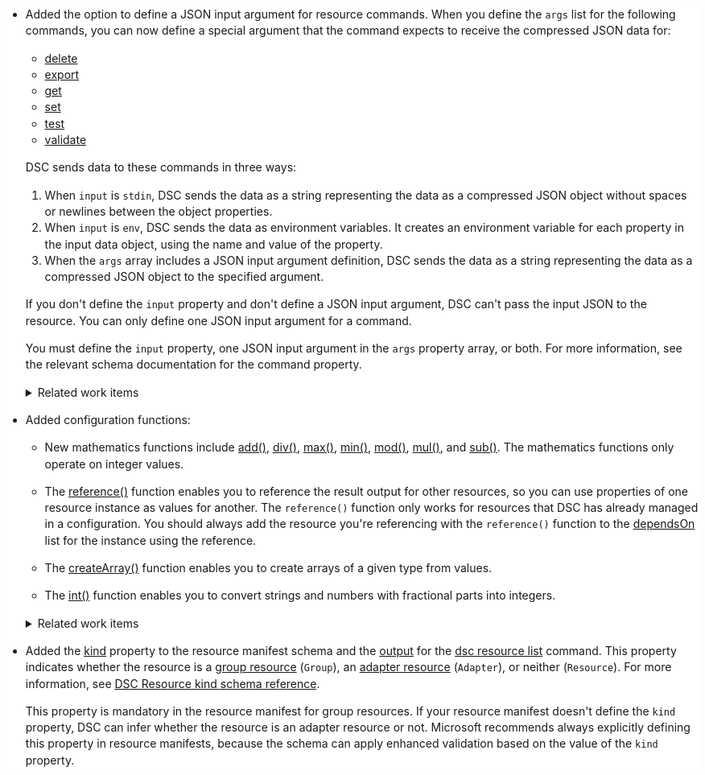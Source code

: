 - <a id="add-json-input-arg" /></a> Added the option to define a JSON input argument for resource
  commands. When you define the `args` list for the following commands, you can now define a
  special argument that the command expects to receive the compressed JSON data for:

  - [delete][p7-12]
  - [export][p7-13]
  - [get][p7-14]
  - [set][p7-15]
  - [test][p7-16]
  - [validate][p7-17]

  DSC sends data to these commands in three ways:

  1. When `input` is `stdin`, DSC sends the data as a string representing the data as a compressed
     JSON object without spaces or newlines between the object properties.
  1. When `input` is `env`, DSC sends the data as environment variables. It creates an environment
     variable for each property in the input data object, using the name and value of the property.
  1. When the `args` array includes a JSON input argument definition, DSC sends the data as a
     string representing the data as a compressed JSON object to the specified argument.

  If you don't define the `input` property and don't define a JSON input argument, DSC can't pass
  the input JSON to the resource. You can only define one JSON input argument for a command.

  You must define the `input` property, one JSON input argument in the `args` property array, or
  both. For more information, see the relevant schema documentation for the command property.

  <details><summary>Related work items</summary></details>

- <a id="added-config-functions"/></a> Added configuration functions:

  - New mathematics functions include [add()][add()], [div()][div()], [max()][max()],
    [min()][min()], [mod()][mod()], [mul()][mul()], and [sub()][sub()]. The mathematics functions
    only operate on integer values.

  - The [reference()][reference()] function enables you to reference the result output for other
    resources, so you can use properties of one resource instance as values for another. The
    `reference()` function only works for resources that DSC has already managed in a
    configuration. You should always add the resource you're referencing with the `reference()`
    function to the [dependsOn][p7-18] list for the instance using the reference.

  - The [createArray()][createArray()] function enables you to create arrays of a given type from
    values.

  - The [int()][int()] function enables you to convert strings and numbers with fractional parts
    into integers.

  <details><summary>Related work items</summary></details>

- <a id="add-kind-property" /></a> Added the [kind][p7-19] property to the resource manifest schema
  and the [output][p7-20] for the [dsc resource list][cmd-rlist] command. This property indicates
  whether the resource is a [group resource][p7-21] (`Group`), an [adapter resource][p7-22]
  (`Adapter`), or neither (`Resource`). For more information, see
  [DSC Resource kind schema reference][p7-23].

  This property is mandatory in the resource manifest for group resources. If your resource
  manifest doesn't define the `kind` property, DSC can infer whether the resource is an adapter
  resource or not. Microsoft recommends always explicitly defining this property in resource
  manifests, because the schema can apply enhanced validation based on the value of the `kind`
  property.


[m1]: https://keepachangelog.com/en/1.1.0/
[m2]: https://semver.org/spec/v2.0.0.html
[unreleased]: https://github.com/PowerShell/DSC/compare/v3.2.0-preview.3...main
[release-v3.2.0-preview.3]: https://github.com/PowerShell/DSC/releases/tag/v3.2.0-preview.3 "Link to the DSC v3.2.0-preview.3 release on GitHub"
[compare-v3.2.0-preview.3]: https://github.com/PowerShell/DSC/compare/v3.2.0-preview.2...v3.2.0-preview.3
[release-v3.2.0-preview.2]: https://github.com/PowerShell/DSC/releases/tag/v3.2.0-preview.2 "Link to the DSC v3.2.0-preview.2 release on GitHub"
[compare-v3.2.0-preview.2]: https://github.com/PowerShell/DSC/compare/v3.2.0-preview.1...v3.2.0-preview.2
[release-v3.2.0-preview.1]: https://github.com/PowerShell/DSC/releases/tag/v3.2.0-preview.1 "Link to the DSC v3.2.0-preview.1 release on GitHub"
[compare-v3.2.0-preview.1]: https://github.com/PowerShell/DSC/compare/v3.1.0-preview.7...v3.2.0-preview.1
[release-v3.1.0-rc.1]: https://github.com/PowerShell/DSC/releases/tag/v3.1.0-rc.1 "Link to the DSC v3.1.0-rc.1 release on GitHub"
[compare-v3.1.0-rc.1]: https://github.com/PowerShell/DSC/compare/v3.1.0-preview.7...v3.1.0-rc.1
[release-v3.1.0-preview.7]: https://github.com/PowerShell/DSC/releases/tag/v3.1.0-preview.7 "Link to the DSC v3.1.0-preview.7 release on GitHub"
[compare-v3.1.0-preview.7]: https://github.com/PowerShell/DSC/compare/v3.1.0-preview.6...v3.1.0-preview.7
[release-v3.1.0-preview.6]: https://github.com/PowerShell/DSC/releases/tag/v3.1.0-preview.6 "Link to the DSC v3.1.0-preview.6 release on GitHub"
[compare-v3.1.0-preview.6]: https://github.com/PowerShell/DSC/compare/v3.1.0-preview.5...v3.1.0-preview.6
[release-v3.1.0-preview.5]: https://github.com/PowerShell/DSC/releases/tag/v3.1.0-preview.5 "Link to the DSC v3.1.0-preview.5 release on GitHub"
[compare-v3.1.0-preview.5]: https://github.com/PowerShell/DSC/compare/v3.1.0-preview.4...v3.1.0-preview.5
[release-v3.1.0-preview.4]: https://github.com/PowerShell/DSC/releases/tag/v3.1.0-preview.4 "Link to the DSC v3.1.0-preview.4 release on GitHub"
[compare-v3.1.0-preview.4]: https://github.com/PowerShell/DSC/compare/v3.1.0-preview.3...v3.1.0-preview.4
[release-v3.1.0-preview.3]: https://github.com/PowerShell/DSC/releases/tag/v3.1.0-preview.3 "Link to the DSC v3.1.0-preview.3 release on GitHub"
[compare-v3.1.0-preview.3]: https://github.com/PowerShell/DSC/compare/v3.1.0-preview.2...v3.1.0-preview.3
[release-v3.1.0-preview.2]: https://github.com/PowerShell/DSC/releases/tag/v3.1.0-preview.2 "Link to the DSC v3.1.0-preview.2 release on GitHub"
[compare-v3.1.0-preview.2]: https://github.com/PowerShell/DSC/compare/v3.1.0-preview.1...v3.1.0-preview.2
[release-v3.1.0-preview.1]: https://github.com/PowerShell/DSC/releases/tag/v3.1.0-preview.1 "Link to the DSC v3.1.0-preview.1 release on GitHub"
[compare-v3.1.0-preview.1]: https://github.com/PowerShell/DSC/compare/v3.0.0-rc.1...v3.1.0-preview.1
[release-v3.0.0-rc.1]: https://github.com/PowerShell/DSC/releases/tag/v3.0.0-rc.1 "Link to the DSC v3.0.0-rc.1 release on GitHub"
[compare-v3.0.0-rc.1]: https://github.com/PowerShell/DSC/compare/v3.0.0-preview.12...v3.0.0-rc.1
[release-v3.0.0-preview.12]: https://github.com/PowerShell/DSC/releases/tag/v3.0.0-preview.12 "Link to the DSC v3.0.0-preview.12 release on GitHub"
[compare-v3.0.0-preview.12]: https://github.com/PowerShell/DSC/compare/v3.0.0-preview.11...v3.0.0-preview.12
[release-v3.0.0-preview.11]: https://github.com/PowerShell/DSC/releases/tag/v3.0.0-preview.11 "Link to the DSC v3.0.0-preview.11 release on GitHub"
[compare-v3.0.0-preview.11]: https://github.com/PowerShell/DSC/compare/v3.0.0-preview.10...v3.0.0-preview.11
[release-v3.0.0-preview.10]: https://github.com/PowerShell/DSC/releases/tag/v3.0.0-preview.10 "Link to the DSC v3.0.0-preview.10 release on GitHub"
[compare-v3.0.0-preview.10]: https://github.com/PowerShell/DSC/compare/v3.0.0-preview.9...v3.0.0-preview.10
[p10-aa]: docs/reference/cli/resource/list.md#adapted-resource-cache
[release-v3.0.0-preview.9]: https://github.com/PowerShell/DSC/releases/tag/v3.0.0-preview.9 "Link to the DSC v3.0.0-preview.9 release on GitHub"
[compare-v3.0.0-preview.9]: https://github.com/PowerShell/DSC/compare/v3.0.0-alpha.4...v3.0.0-preview.9
[p9-01]: docs/reference/schemas/config/functions/variables.md
[p9-02]: docs/reference/schemas/config/functions/overview.md
[p9-03]: docs/reference/schemas/config/functions/overview.md#example-4---access-object-properties-and-array-items
[p9-04]: docs/reference/schemas/outputs/resource/list.md#capability-whatif
[p9-05]: docs/reference/cli/config/set.md#-w---what-if
[release-v3.0.0-preview.8]: https://github.com/PowerShell/DSC/releases/tag/v3.0.0-preview.8 "Link to the DSC v3.0.0-preview.8 release on GitHub"
[compare-v3.0.0-preview.8]: https://github.com/PowerShell/DSC/compare/v3.0.0-preview.7...v3.0.0-preview.8
[p8-01]: ./docs/reference/cli/config/set.md#-w---what-if
[p8-02]: ./docs/reference/schemas/outputs/config/set.md
[p8-03]: ./docs/reference/schemas/metadata/Microsoft.DSC/properties.md#executiontype
[p8-04]: ./docs/reference/schemas/resource/manifest/whatif.md
[p8-05]: ./docs/reference/schemas/outputs/resource/list.md#capability-whatif
[p8-06]: ./docs/reference/schemas/definitions/resourceKind.md#importer-resources
[p8-07]: ./docs/reference/schemas/definitions/resourceKind.md
[p8-08]: ./docs/reference/schemas/resource/manifest/resolve.md
[p8-09]: ./docs/reference/schemas/outputs/resource/list.md#capability-resolve
[p8-10]: ./docs/reference/schemas/outputs/resource/list.md#capabilities
[p8-11]: ./docs/reference/schemas/resource/manifest/root.md#exitcodes
[release-v3.0.0-preview.7]: https://github.com/PowerShell/DSC/releases/tag/v3.0.0-preview.7 "Link to the DSC v3.0.0-preview.7 release on GitHub"
[compare-v3.0.0-preview.7]: https://github.com/PowerShell/DSC/compare/v3.0.0-alpha.4...v3.0.0-preview.7
[p7-01]: ./docs/reference/schemas/resource/manifest/adapter.md
[p7-02]: ./docs/reference/schemas/outputs/resource/list.md#requireadapter
[p7-03]: ./docs/reference/schemas/definitions/parameters/dataTypes.md
[p7-04]: ./docs/reference/cli/resource/list.md#-a---adapter
[p7-05]: ./docs/reference/schemas/resource/manifest/delete.md
[p7-06]: ./docs/reference/schemas/resource/properties/exist.md
[p7-07]: ./docs/reference/schemas/resource/manifest/set.md#handlesexist
[p7-08]: ./docs/reference/schemas/outputs/resource/list.md#capability-sethandlesexist
[p7-09]: ./docs/reference/schemas/outputs/resource/list.md#capability-delete
[p7-10]: ./docs/reference/schemas/resource/manifest/root.md#schema-1
[p7-11]: ./docs/reference/schemas/config/metadata.md
[p7-12]: ./docs/reference/schemas/resource/manifest/delete.md#json-input-argument
[p7-13]: ./docs/reference/schemas/resource/manifest/export.md#json-input-argument
[p7-14]: ./docs/reference/schemas/resource/manifest/get.md#json-input-argument
[p7-15]: ./docs/reference/schemas/resource/manifest/set.md#json-input-argument
[p7-16]: ./docs/reference/schemas/resource/manifest/test.md#json-input-argument
[p7-17]: ./docs/reference/schemas/resource/manifest/validate.md#json-input-argument
[p7-18]: ./docs/reference/schemas/config/resource.md#dependsOn
[p7-19]: ./docs/reference/schemas/resource/manifest/root.md#kind
[p7-20]: ./docs/reference/schemas/outputs/resource/list.md
[p7-21]: ./docs/reference/schemas/definitions/resourceKind.md#group-resources
[p7-22]: ./docs/reference/schemas/definitions/resourceKind.md#adapter-resources
[p7-23]: ./docs/reference/schemas/definitions/resourceKind.md
[p7-24]: ./docs/reference/schemas/outputs/resource/list.md#capabilities
[p7-25]: ./docs/reference/schemas/outputs/config/get.md#metadata-1
[p7-26]: ./docs/reference/schemas/outputs/config/test.md#metadata-1
[p7-27]: ./docs/reference/schemas/outputs/config/set.md#metadata-1
[p7-28]: ./docs/reference/schemas/outputs/resource/get.md#metadata-1
[p7-29]: ./docs/reference/schemas/outputs/resource/test.md#metadata-1
[p7-30]: ./docs/reference/schemas/outputs/resource/set.md#metadata-1
[p7-31]: ./docs/reference/schemas/config/parameter.md#defaultvalue
[p7-32]: ./docs/reference/schemas/config/parameter.md#type
[p7-33]: ./docs/reference/cli/dsc.md#-l---trace-level
[release-v3.0.0-alpha.5]: https://github.com/PowerShell/DSC/releases/tag/v3.0.0-alpha.5 "Link to the DSC v3.0.0-alpha.5 release on GitHub"
[compare-v3.0.0-alpha.5]: https://github.com/PowerShell/DSC/compare/v3.0.0-alpha.4...v3.0.0-alpha.5
[a5.01]: docs/reference/schemas/config/functions/parameters.md
[a5.02]: docs/reference/cli/config/command.md#-p---parameters
[a5.03]: docs/reference/cli/config/command.md#-f---parameters_file
[a5.04]: docs/reference/cli/config/command.md
[a5.05]: docs/reference/cli/dsc.md#-l---trace-level
[a5.06]: docs/reference/cli/dsc.md#-f---trace-format
[a5.07]: docs/reference/schemas/outputs/resource/get.md
[a5.08]: docs/reference/schemas/outputs/resource/set.md
[a5.09]: docs/reference/schemas/outputs/resource/test.md
[a5.10]: docs/reference/schemas/config/functions/concat.md
[a5.11]: docs/reference/cli/config/command.md#environment-variables
[a5.12]: docs/reference/schemas/config/functions/envvar.md
[a5.16]: docs/reference/cli/resource/list.md#-f---format
[release-v3.0.0-alpha.4]: https://github.com/PowerShell/DSC/releases/tag/v3.0.0-alpha.4 "Link to the DSC v3.0.0-alpha.4 release on GitHub"
[compare-v3.0.0-alpha.4]: https://github.com/PowerShell/DSC/compare/v3.0.0-alpha.3...v3.0.0-alpha.4
[a4.01]: docs/reference/schemas/config/document.md#schema
[a4.02]: docs/reference/schemas/resource/manifest/root.md#schema
[a4.03]: docs/reference/schemas/resource/properties/exist.md
[a4.04]: docs/reference/cli/completer/command.md
[a4.05]: docs/reference/schemas/config/functions/overview.md
[a4.06]: docs/reference/schemas/config/functions/base64.md
[a4.07]: docs/reference/schemas/config/functions/concat.md
[a4.08]: docs/reference/schemas/config/functions/resourceId.md
[release-v3.0.0-alpha.3]: https://github.com/PowerShell/DSC/releases/tag/v3.0.0-alpha.3 "Link to the DSC v3.0.0-alpha.3 release on GitHub"
[compare-v3.0.0-alpha.3]: https://github.com/PowerShell/DSC/compare/v3.0.0-alpha.2...v3.0.0-alpha.3
[a3.01]: docs/reference/schemas/resource/manifest/root.md#schema
[a3.02]: docs/reference/schemas/resource/manifest/set.md#implementspretest
[a3.04]: docs/reference/schemas/resource/manifest/get.md#input
[a3.05]: docs/reference/schemas/resource/manifest/set.md#input
[a3.06]: docs/reference/schemas/resource/manifest/test.md#input
[release-v3.0.0-alpha.2]: https://github.com/PowerShell/DSC/releases/tag/v3.0.0-alpha.2 "Link to the DSC v3.0.0-alpha.2 release on GitHub"
[compare-v3.0.0-alpha.2]: https://github.com/PowerShell/DSC/compare/v3.0.0-alpha.1...v3.0.0-alpha.2
[a2.01]: docs/reference/schemas/config/resource.md#dependson
[a2.02]: docs/reference/schemas/resource/manifest/export.md
[a2.05]: docs/reference/cli/resource/get.md##a---all
[a2.07]: docs/reference/cli/dsc.md#exit-codes
[a2.08]: docs/reference/cli/dsc.md#environment-variables
[a2.09]: docs/reference/schemas/config/parameter.md#defaultvalue
[a2.10]: docs/reference/schemas/config/parameter.md#allowedvalues
[a2.11]: docs/reference/schemas/config/parameter.md
[a2.12]: https://learn.microsoft.com/powershell/dsc/concepts/enhanced-authoring?view=dsc-3.0&preserve-view=true
[a2.13]: https://learn.microsoft.com/powershell/dsc/reference/microsoft/osinfo/resource?view=dsc-3.0&preserve-view=true
[a2.14]: docs/reference/schemas/config/document.md#schema
[release-v3.0.0-alpha.1]: https://github.com/PowerShell/DSC/releases/tag/v3.0.0-alpha.1 "Link to the DSC v3.0.0-alpha.1 release on GitHub"
[compare-v3.0.0-alpha.1]: https://github.com/PowerShell/DSC/compare/6090b1464bbf81fded5453351708482a4db35258...v3.0.0-alpha.1
[cmd]:             ./docs/reference/cli/dsc.md
[cmd-cexport]:  ./docs/reference/cli/config/export.md
[cmd-cset]:     ./docs/reference/cli/config/set.md
[cmd-rdelete]:  ./docs/reference/cli/resource/delete.md
[cmd-rexport]:  ./docs/reference/cli/resource/export.md
[cmd-rget]:     ./docs/reference/cli/resource/get.md
[cmd-rlist]:    ./docs/reference/cli/resource/list.md
[cmd-rset]:     ./docs/reference/cli/resource/set.md
[cfuncs]: ./docs/reference/schemas/config/functions/overview.md
[add()]: ./docs/reference/schemas/config/functions/add.md
[createArray()]: ./docs/reference/schemas/config/functions/createArray.md
[div()]: ./docs/reference/schemas/config/functions/div.md
[envvar()]: ./docs/reference/schemas/config/functions/envvar.md
[int()]: ./docs/reference/schemas/config/functions/int.md
[max()]: ./docs/reference/schemas/config/functions/max.md
[min()]: ./docs/reference/schemas/config/functions/min.md
[mod()]: ./docs/reference/schemas/config/functions/mod.md
[mul()]: ./docs/reference/schemas/config/functions/mul.md
[reference()]: ./docs/reference/schemas/config/functions/reference.md
[sub()]: ./docs/reference/schemas/config/functions/sub.md
[#107]: https://github.com/PowerShell/DSC/issues/107
[#121]: https://github.com/PowerShell/DSC/issues/121
[#127]: https://github.com/PowerShell/DSC/issues/127
[#129]: https://github.com/PowerShell/DSC/issues/129
[#130]: https://github.com/PowerShell/DSC/issues/130
[#133]: https://github.com/PowerShell/DSC/issues/133
[#139]: https://github.com/PowerShell/DSC/issues/139
[#150]: https://github.com/PowerShell/DSC/issues/150
[#156]: https://github.com/PowerShell/DSC/issues/156
[#157]: https://github.com/PowerShell/DSC/issues/157
[#158]: https://github.com/PowerShell/DSC/issues/158
[#159]: https://github.com/PowerShell/DSC/issues/159
[#162]: https://github.com/PowerShell/DSC/issues/162
[#163]: https://github.com/PowerShell/DSC/issues/163
[#165]: https://github.com/PowerShell/DSC/issues/165
[#168]: https://github.com/PowerShell/DSC/issues/168
[#171]: https://github.com/PowerShell/DSC/issues/171
[#172]: https://github.com/PowerShell/DSC/issues/172
[#173]: https://github.com/PowerShell/DSC/issues/173
[#174]: https://github.com/PowerShell/DSC/issues/174
[#175]: https://github.com/PowerShell/DSC/issues/175
[#176]: https://github.com/PowerShell/DSC/issues/176
[#177]: https://github.com/PowerShell/DSC/issues/177
[#181]: https://github.com/PowerShell/DSC/issues/181
[#182]: https://github.com/PowerShell/DSC/issues/182
[#183]: https://github.com/PowerShell/DSC/issues/183
[#186]: https://github.com/PowerShell/DSC/issues/186
[#197]: https://github.com/PowerShell/DSC/issues/197
[#198]: https://github.com/PowerShell/DSC/issues/198
[#199]: https://github.com/PowerShell/DSC/issues/199
[#202]: https://github.com/PowerShell/DSC/issues/202
[#206]: https://github.com/PowerShell/DSC/issues/206
[#208]: https://github.com/PowerShell/DSC/issues/208
[#211]: https://github.com/PowerShell/DSC/issues/211
[#213]: https://github.com/PowerShell/DSC/issues/213
[#215]: https://github.com/PowerShell/DSC/issues/215
[#216]: https://github.com/PowerShell/DSC/issues/216
[#217]: https://github.com/PowerShell/DSC/issues/217
[#218]: https://github.com/PowerShell/DSC/issues/218
[#226]: https://github.com/PowerShell/DSC/issues/226
[#227]: https://github.com/PowerShell/DSC/issues/227
[#240]: https://github.com/PowerShell/DSC/issues/240
[#241]: https://github.com/PowerShell/DSC/issues/241
[#248]: https://github.com/PowerShell/DSC/issues/248
[#251]: https://github.com/PowerShell/DSC/issues/251
[#252]: https://github.com/PowerShell/DSC/issues/252
[#253]: https://github.com/PowerShell/DSC/issues/253
[#258]: https://github.com/PowerShell/DSC/issues/258
[#263]: https://github.com/PowerShell/DSC/issues/263
[#266]: https://github.com/PowerShell/DSC/issues/266
[#271]: https://github.com/PowerShell/DSC/issues/271
[#274]: https://github.com/PowerShell/DSC/issues/274
[#279]: https://github.com/PowerShell/DSC/issues/279
[#284]: https://github.com/PowerShell/DSC/issues/284
[#286]: https://github.com/PowerShell/DSC/issues/286
[#287]: https://github.com/PowerShell/DSC/issues/287
[#290]: https://github.com/PowerShell/DSC/issues/290
[#291]: https://github.com/PowerShell/DSC/issues/291
[#294]: https://github.com/PowerShell/DSC/issues/294
[#299]: https://github.com/PowerShell/DSC/issues/299
[#302]: https://github.com/PowerShell/DSC/issues/302
[#303]: https://github.com/PowerShell/DSC/issues/303
[#305]: https://github.com/PowerShell/DSC/issues/305
[#307]: https://github.com/PowerShell/DSC/issues/307
[#309]: https://github.com/PowerShell/DSC/issues/309
[#310]: https://github.com/PowerShell/DSC/issues/310
[#311]: https://github.com/PowerShell/DSC/issues/311
[#313]: https://github.com/PowerShell/DSC/issues/313
[#314]: https://github.com/PowerShell/DSC/issues/314
[#317]: https://github.com/PowerShell/DSC/issues/317
[#318]: https://github.com/PowerShell/DSC/issues/318
[#321]: https://github.com/PowerShell/DSC/issues/321
[#322]: https://github.com/PowerShell/DSC/issues/322
[#323]: https://github.com/PowerShell/DSC/issues/323
[#328]: https://github.com/PowerShell/DSC/issues/328
[#329]: https://github.com/PowerShell/DSC/issues/329
[#333]: https://github.com/PowerShell/DSC/issues/333
[#334]: https://github.com/PowerShell/DSC/issues/334
[#335]: https://github.com/PowerShell/DSC/issues/335
[#336]: https://github.com/PowerShell/DSC/issues/336
[#338]: https://github.com/PowerShell/DSC/issues/338
[#342]: https://github.com/PowerShell/DSC/issues/342
[#344]: https://github.com/PowerShell/DSC/issues/344
[#346]: https://github.com/PowerShell/DSC/issues/346
[#347]: https://github.com/PowerShell/DSC/issues/347
[#348]: https://github.com/PowerShell/DSC/issues/348
[#349]: https://github.com/PowerShell/DSC/issues/349
[#351]: https://github.com/PowerShell/DSC/issues/351
[#352]: https://github.com/PowerShell/DSC/issues/352
[#353]: https://github.com/PowerShell/DSC/issues/353
[#354]: https://github.com/PowerShell/DSC/issues/354
[#356]: https://github.com/PowerShell/DSC/issues/356
[#357]: https://github.com/PowerShell/DSC/issues/357
[#358]: https://github.com/PowerShell/DSC/issues/358
[#360]: https://github.com/PowerShell/DSC/issues/360
[#361]: https://github.com/PowerShell/DSC/issues/361